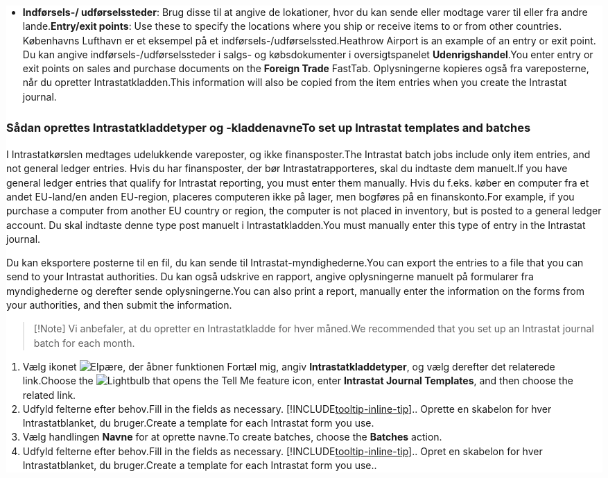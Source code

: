 * <span data-ttu-id="8d307-126">**Indførsels-/ udførselssteder**: Brug disse til at angive de lokationer, hvor du kan sende eller modtage varer til eller fra andre lande.</span><span class="sxs-lookup"><span data-stu-id="8d307-126">**Entry/exit points**: Use these to specify the locations where you ship or receive items to or from other countries.</span></span> <span data-ttu-id="8d307-127">Københavns Lufthavn er et eksempel på et indførsels-/udførselssted.</span><span class="sxs-lookup"><span data-stu-id="8d307-127">Heathrow Airport is an example of an entry or exit point.</span></span> <span data-ttu-id="8d307-128">Du kan angive indførsels-/udførselssteder i salgs- og købsdokumenter i oversigtspanelet **Udenrigshandel**.</span><span class="sxs-lookup"><span data-stu-id="8d307-128">You enter entry or exit points on sales and purchase documents on the **Foreign Trade** FastTab.</span></span> <span data-ttu-id="8d307-129">Oplysningerne kopieres også fra vareposterne, når du opretter Intrastatkladden.</span><span class="sxs-lookup"><span data-stu-id="8d307-129">This information will also be copied from the item entries when you create the Intrastat journal.</span></span>  

### <a name="to-set-up-intrastat-templates-and-batches"></a><span data-ttu-id="8d307-130">Sådan oprettes Intrastatkladdetyper og -kladdenavne</span><span class="sxs-lookup"><span data-stu-id="8d307-130">To set up Intrastat templates and batches</span></span>
<span data-ttu-id="8d307-131">I Intrastatkørslen medtages udelukkende vareposter, og ikke finansposter.</span><span class="sxs-lookup"><span data-stu-id="8d307-131">The Intrastat batch jobs include only item entries, and not general ledger entries.</span></span> <span data-ttu-id="8d307-132">Hvis du har finansposter, der bør Intrastatrapporteres, skal du indtaste dem manuelt.</span><span class="sxs-lookup"><span data-stu-id="8d307-132">If you have general ledger entries that qualify for Intrastat reporting, you must enter them manually.</span></span> <span data-ttu-id="8d307-133">Hvis du f.eks. køber en computer fra et andet EU-land/en anden EU-region, placeres computeren ikke på lager, men bogføres på en finanskonto.</span><span class="sxs-lookup"><span data-stu-id="8d307-133">For example, if you purchase a computer from another EU country or region, the computer is not placed in inventory, but is posted to a general ledger account.</span></span> <span data-ttu-id="8d307-134">Du skal indtaste denne type post manuelt i Intrastatkladden.</span><span class="sxs-lookup"><span data-stu-id="8d307-134">You must manually enter this type of entry in the Intrastat journal.</span></span>  

<span data-ttu-id="8d307-135">Du kan eksportere posterne til en fil, du kan sende til Intrastat-myndighederne.</span><span class="sxs-lookup"><span data-stu-id="8d307-135">You can export the entries to a file that you can send to your Intrastat authorities.</span></span> <span data-ttu-id="8d307-136">Du kan også udskrive en rapport, angive oplysningerne manuelt på formularer fra myndighederne og derefter sende oplysningerne.</span><span class="sxs-lookup"><span data-stu-id="8d307-136">You can also print a report, manually enter the information on the forms from your authorities, and then submit the information.</span></span>

>  [!Note]
> <span data-ttu-id="8d307-137">Vi anbefaler, at du opretter en Intrastatkladde for hver måned.</span><span class="sxs-lookup"><span data-stu-id="8d307-137">We recommended that you set up an Intrastat journal batch for each month.</span></span>  

1. <span data-ttu-id="8d307-138">Vælg ikonet ![Elpære, der åbner funktionen Fortæl mig](media/ui-search/search_small.png "Fortæl mig, hvad du vil foretage dig"), angiv **Intrastatkladdetyper**, og vælg derefter det relaterede link.</span><span class="sxs-lookup"><span data-stu-id="8d307-138">Choose the ![Lightbulb that opens the Tell Me feature](media/ui-search/search_small.png "Tell me what you want to do") icon, enter **Intrastat Journal Templates**, and then choose the related link.</span></span>  
2. <span data-ttu-id="8d307-139">Udfyld felterne efter behov.</span><span class="sxs-lookup"><span data-stu-id="8d307-139">Fill in the fields as necessary.</span></span> [!INCLUDE[tooltip-inline-tip](includes/tooltip-inline-tip_md.md)]<span data-ttu-id="8d307-140">.</span><span class="sxs-lookup"><span data-stu-id="8d307-140">.</span></span> <span data-ttu-id="8d307-141">Oprette en skabelon for hver Intrastatblanket, du bruger.</span><span class="sxs-lookup"><span data-stu-id="8d307-141">Create a template for each Intrastat form you use.</span></span>  
3. <span data-ttu-id="8d307-142">Vælg handlingen **Navne** for at oprette navne.</span><span class="sxs-lookup"><span data-stu-id="8d307-142">To create batches, choose the **Batches** action.</span></span>  
4. <span data-ttu-id="8d307-143">Udfyld felterne efter behov.</span><span class="sxs-lookup"><span data-stu-id="8d307-143">Fill in the fields as necessary.</span></span> [!INCLUDE[tooltip-inline-tip](includes/tooltip-inline-tip_md.md)]<span data-ttu-id="8d307-144">.</span><span class="sxs-lookup"><span data-stu-id="8d307-144">.</span></span> <span data-ttu-id="8d307-145">Opret en skabelon for hver Intrastatblanket, du bruger.</span><span class="sxs-lookup"><span data-stu-id="8d307-145">Create a template for each Intrastat form you use..</span></span>  